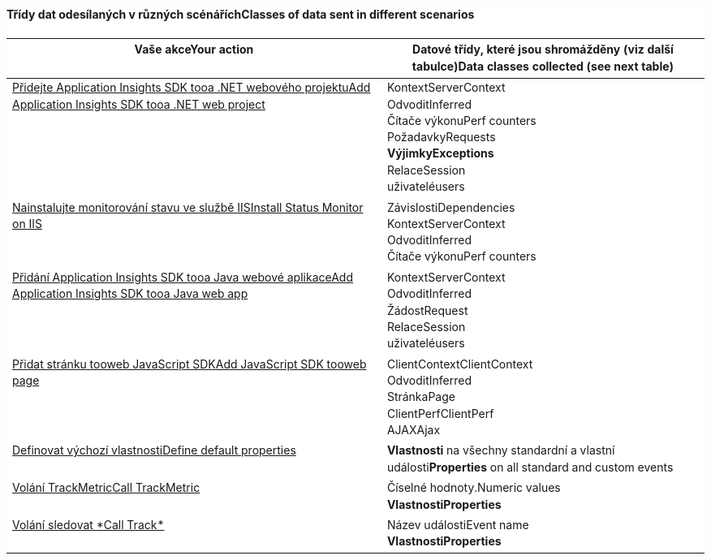 #### <a name="classes-of-data-sent-in-different-scenarios"></a><span data-ttu-id="ac13d-239">Třídy dat odesílaných v různých scénářích</span><span class="sxs-lookup"><span data-stu-id="ac13d-239">Classes of data sent in different scenarios</span></span>
| <span data-ttu-id="ac13d-240">Vaše akce</span><span class="sxs-lookup"><span data-stu-id="ac13d-240">Your action</span></span> | <span data-ttu-id="ac13d-241">Datové třídy, které jsou shromážděny (viz další tabulce)</span><span class="sxs-lookup"><span data-stu-id="ac13d-241">Data classes collected (see next table)</span></span> |
| --- | --- |
| <span data-ttu-id="ac13d-242">[Přidejte Application Insights SDK tooa .NET webového projektu][greenbrown]</span><span class="sxs-lookup"><span data-stu-id="ac13d-242">[Add Application Insights SDK tooa .NET web project][greenbrown]</span></span> |<span data-ttu-id="ac13d-243">Kontext</span><span class="sxs-lookup"><span data-stu-id="ac13d-243">ServerContext</span></span><br/><span data-ttu-id="ac13d-244">Odvodit</span><span class="sxs-lookup"><span data-stu-id="ac13d-244">Inferred</span></span><br/><span data-ttu-id="ac13d-245">Čítače výkonu</span><span class="sxs-lookup"><span data-stu-id="ac13d-245">Perf counters</span></span><br/><span data-ttu-id="ac13d-246">Požadavky</span><span class="sxs-lookup"><span data-stu-id="ac13d-246">Requests</span></span><br/><span data-ttu-id="ac13d-247">**Výjimky**</span><span class="sxs-lookup"><span data-stu-id="ac13d-247">**Exceptions**</span></span><br/><span data-ttu-id="ac13d-248">Relace</span><span class="sxs-lookup"><span data-stu-id="ac13d-248">Session</span></span><br/><span data-ttu-id="ac13d-249">uživatelé</span><span class="sxs-lookup"><span data-stu-id="ac13d-249">users</span></span> |
| <span data-ttu-id="ac13d-250">[Nainstalujte monitorování stavu ve službě IIS][redfield]</span><span class="sxs-lookup"><span data-stu-id="ac13d-250">[Install Status Monitor on IIS][redfield]</span></span> |<span data-ttu-id="ac13d-251">Závislosti</span><span class="sxs-lookup"><span data-stu-id="ac13d-251">Dependencies</span></span><br/><span data-ttu-id="ac13d-252">Kontext</span><span class="sxs-lookup"><span data-stu-id="ac13d-252">ServerContext</span></span><br/><span data-ttu-id="ac13d-253">Odvodit</span><span class="sxs-lookup"><span data-stu-id="ac13d-253">Inferred</span></span><br/><span data-ttu-id="ac13d-254">Čítače výkonu</span><span class="sxs-lookup"><span data-stu-id="ac13d-254">Perf counters</span></span> |
| <span data-ttu-id="ac13d-255">[Přidání Application Insights SDK tooa Java webové aplikace][java]</span><span class="sxs-lookup"><span data-stu-id="ac13d-255">[Add Application Insights SDK tooa Java web app][java]</span></span> |<span data-ttu-id="ac13d-256">Kontext</span><span class="sxs-lookup"><span data-stu-id="ac13d-256">ServerContext</span></span><br/><span data-ttu-id="ac13d-257">Odvodit</span><span class="sxs-lookup"><span data-stu-id="ac13d-257">Inferred</span></span><br/><span data-ttu-id="ac13d-258">Žádost</span><span class="sxs-lookup"><span data-stu-id="ac13d-258">Request</span></span><br/><span data-ttu-id="ac13d-259">Relace</span><span class="sxs-lookup"><span data-stu-id="ac13d-259">Session</span></span><br/><span data-ttu-id="ac13d-260">uživatelé</span><span class="sxs-lookup"><span data-stu-id="ac13d-260">users</span></span> |
| <span data-ttu-id="ac13d-261">[Přidat stránku tooweb JavaScript SDK][client]</span><span class="sxs-lookup"><span data-stu-id="ac13d-261">[Add JavaScript SDK tooweb page][client]</span></span> |<span data-ttu-id="ac13d-262">ClientContext</span><span class="sxs-lookup"><span data-stu-id="ac13d-262">ClientContext</span></span> <br/><span data-ttu-id="ac13d-263">Odvodit</span><span class="sxs-lookup"><span data-stu-id="ac13d-263">Inferred</span></span><br/><span data-ttu-id="ac13d-264">Stránka</span><span class="sxs-lookup"><span data-stu-id="ac13d-264">Page</span></span><br/><span data-ttu-id="ac13d-265">ClientPerf</span><span class="sxs-lookup"><span data-stu-id="ac13d-265">ClientPerf</span></span><br/><span data-ttu-id="ac13d-266">AJAX</span><span class="sxs-lookup"><span data-stu-id="ac13d-266">Ajax</span></span> |
| <span data-ttu-id="ac13d-267">[Definovat výchozí vlastnosti][apiproperties]</span><span class="sxs-lookup"><span data-stu-id="ac13d-267">[Define default properties][apiproperties]</span></span> |<span data-ttu-id="ac13d-268">**Vlastnosti** na všechny standardní a vlastní události</span><span class="sxs-lookup"><span data-stu-id="ac13d-268">**Properties** on all standard and custom events</span></span> |
| <span data-ttu-id="ac13d-269">[Volání TrackMetric][api]</span><span class="sxs-lookup"><span data-stu-id="ac13d-269">[Call TrackMetric][api]</span></span> |<span data-ttu-id="ac13d-270">Číselné hodnoty.</span><span class="sxs-lookup"><span data-stu-id="ac13d-270">Numeric values</span></span><br/><span data-ttu-id="ac13d-271">**Vlastnosti**</span><span class="sxs-lookup"><span data-stu-id="ac13d-271">**Properties**</span></span> |
| <span data-ttu-id="ac13d-272">[Volání sledovat *][api]</span><span class="sxs-lookup"><span data-stu-id="ac13d-272">[Call Track*][api]</span></span> |<span data-ttu-id="ac13d-273">Název události</span><span class="sxs-lookup"><span data-stu-id="ac13d-273">Event name</span></span><br/><span data-ttu-id="ac13d-274">**Vlastnosti**</span><span class="sxs-lookup"><span data-stu-id="ac13d-274">**Properties**</span></span> |

[api]: app-insights-api-custom-events-metrics.md
[apiproperties]: app-insights-api-custom-events-metrics.md#properties
[client]: app-insights-javascript.md
[config]: app-insights-configuration-with-applicationinsights-config.md
[greenbrown]: app-insights-asp-net.md
[java]: app-insights-java-get-started.md
[platforms]: app-insights-platforms.md
[pricing]: http://azure.microsoft.com/pricing/details/application-insights/
[redfield]: app-insights-monitor-performance-live-website-now.md
[start]: app-insights-overview.md
